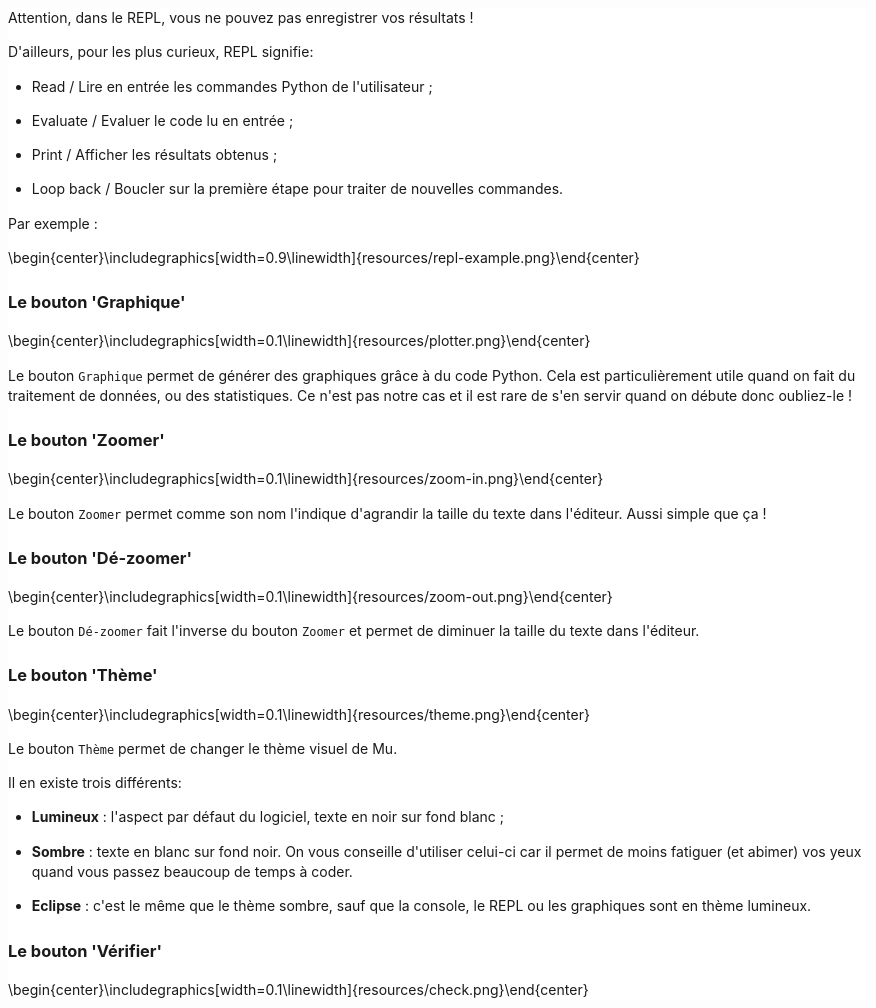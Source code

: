 Attention, dans le REPL, vous ne pouvez pas enregistrer vos résultats !

D'ailleurs, pour les plus curieux, REPL signifie:

* Read / Lire en entrée les commandes Python de l'utilisateur ;

* Evaluate / Evaluer le code lu en entrée ;

* Print / Afficher les résultats obtenus ;

* Loop back / Boucler sur la première étape pour traiter de nouvelles commandes.

Par exemple :

\begin{center}\includegraphics[width=0.9\linewidth]{resources/repl-example.png}\end{center}

### Le bouton 'Graphique'

\begin{center}\includegraphics[width=0.1\linewidth]{resources/plotter.png}\end{center}

Le bouton `Graphique` permet de générer des graphiques grâce à du code Python.
Cela est particulièrement utile quand on fait du traitement de données, ou des
statistiques. Ce n'est pas notre cas et il est rare de s'en servir quand on
débute donc oubliez-le !

### Le bouton 'Zoomer'

\begin{center}\includegraphics[width=0.1\linewidth]{resources/zoom-in.png}\end{center}

Le bouton `Zoomer` permet comme son nom l'indique d'agrandir la taille du texte
dans l'éditeur. Aussi simple que ça !

### Le bouton 'Dé-zoomer'

\begin{center}\includegraphics[width=0.1\linewidth]{resources/zoom-out.png}\end{center}

Le bouton `Dé-zoomer` fait l'inverse du bouton `Zoomer` et permet de diminuer la
taille du texte dans l'éditeur.

### Le bouton 'Thème'

\begin{center}\includegraphics[width=0.1\linewidth]{resources/theme.png}\end{center}

Le bouton `Thème` permet de changer le thème visuel de Mu.

Il en existe trois différents:

* **Lumineux** : l'aspect par défaut du logiciel, texte en noir sur fond blanc ;

* **Sombre** : texte en blanc sur fond noir. On vous conseille d'utiliser celui-ci
car il permet de moins fatiguer (et abimer) vos yeux quand vous passez beaucoup
de temps à coder.

* **Eclipse** : c'est le même que le thème sombre, sauf que la console, le REPL ou
les graphiques sont en thème lumineux.

### Le bouton 'Vérifier'

\begin{center}\includegraphics[width=0.1\linewidth]{resources/check.png}\end{center}
